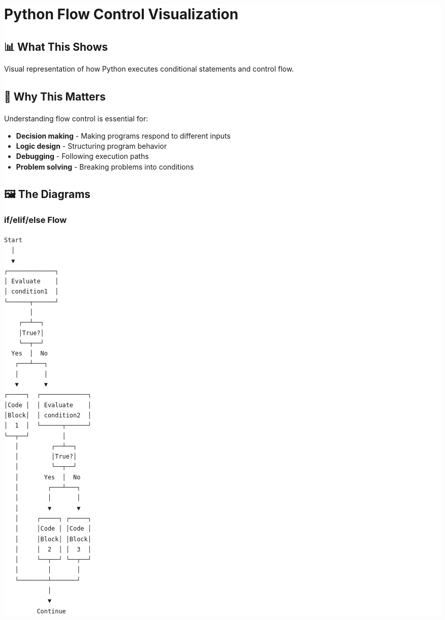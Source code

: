# Python Flow Control Visualization

## 📊 What This Shows

Visual representation of how Python executes conditional statements and control flow.

## 🎯 Why This Matters

Understanding flow control is essential for:
- **Decision making** - Making programs respond to different inputs
- **Logic design** - Structuring program behavior
- **Debugging** - Following execution paths
- **Problem solving** - Breaking problems into conditions

## 🖼️ The Diagrams

### if/elif/else Flow

```
Start
  │
  ▼
┌─────────────┐
│ Evaluate    │
│ condition1  │
└──────┬──────┘
       │
    ┌──┴──┐
    │True?│
    └──┬──┘
  Yes  │  No
   ┌───┴───┐
   │       │
   ▼       ▼
┌─────┐  ┌─────────────┐
│Code │  │ Evaluate    │
│Block│  │ condition2  │
│  1  │  └──────┬──────┘
└──┬──┘         │
   │         ┌──┴──┐
   │         │True?│
   │         └──┬──┘
   │       Yes  │  No
   │        ┌───┴───┐
   │        │       │
   │        ▼       ▼
   │     ┌─────┐ ┌─────┐
   │     │Code │ │Code │
   │     │Block│ │Block│
   │     │  2  │ │  3  │
   │     └──┬──┘ └──┬──┘
   │        │       │
   └────────┴───────┘
            │
            ▼
         Continue
```
